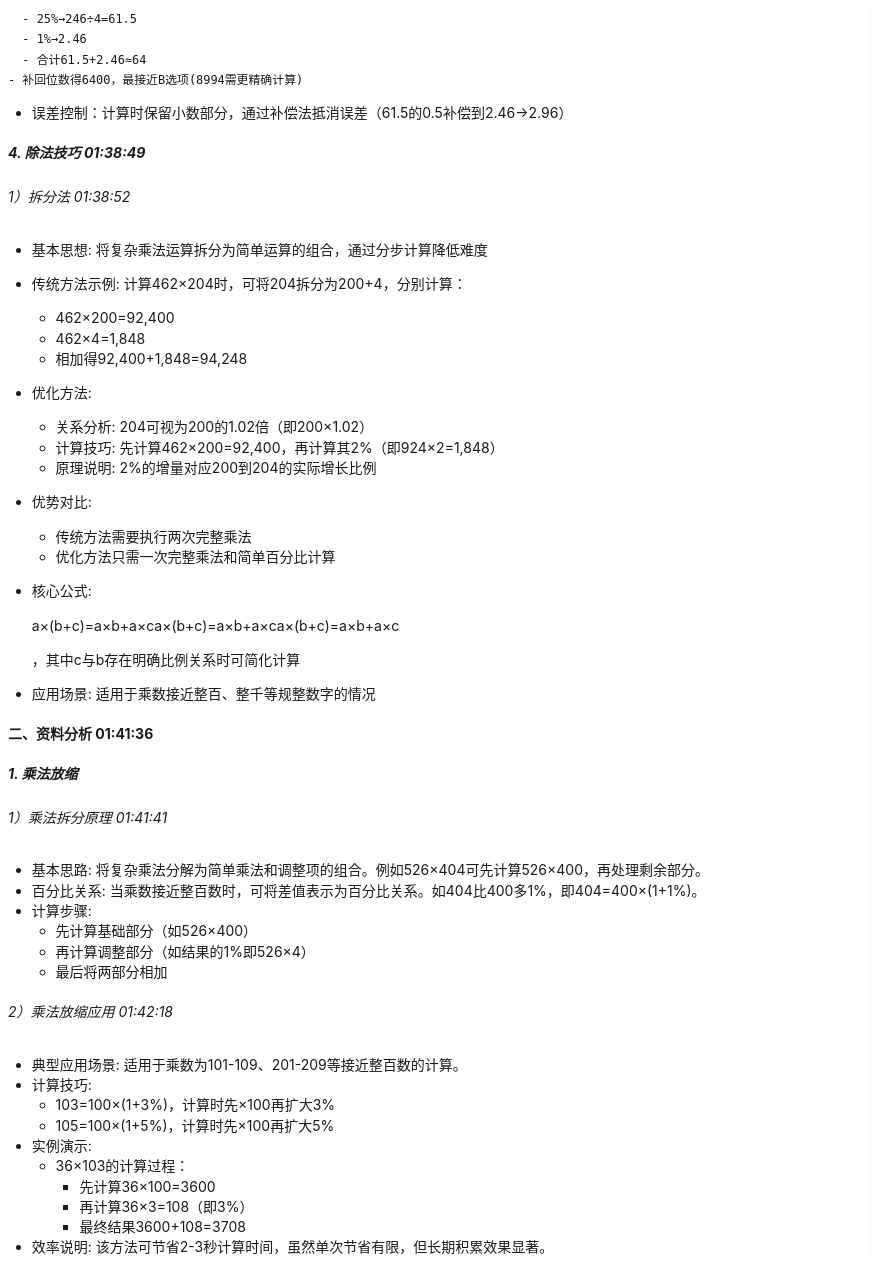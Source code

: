       - 25%→246÷4=61.5
      - 1%→2.46
      - 合计61.5+2.46≈64
    - 补回位数得6400，最接近B选项(8994需更精确计算)
  - 误差控制：计算时保留小数部分，通过补偿法抵消误差（61.5的0.5补偿到2.46→2.96）

##### 4. 除法技巧 ﻿01:38:49﻿

###### 1）拆分法 ﻿01:38:52﻿

- 基本思想: 将复杂乘法运算拆分为简单运算的组合，通过分步计算降低难度

- 传统方法示例: 计算462×204时，可将204拆分为200+4，分别计算：

  - 462×200=92,400
  - 462×4=1,848
  - 相加得92,400+1,848=94,248

- 优化方法:

  - 关系分析: 204可视为200的1.02倍（即200×1.02）
  - 计算技巧: 先计算462×200=92,400，再计算其2%（即924×2=1,848）
  - 原理说明: 2%的增量对应200到204的实际增长比例

- 优势对比:

  - 传统方法需要执行两次完整乘法
  - 优化方法只需一次完整乘法和简单百分比计算

- 核心公式:

  ﻿a×(b+c)=a×b+a×ca×(b+c)=a×b+a×ca×(b+c)=a×b+a×c﻿

  ，其中c与b存在明确比例关系时可简化计算

- 应用场景: 适用于乘数接近整百、整千等规整数字的情况

#### 二、资料分析 ﻿01:41:36﻿

##### 1. 乘法放缩

###### 1）乘法拆分原理 ﻿01:41:41﻿

- 基本思路: 将复杂乘法分解为简单乘法和调整项的组合。例如526×404可先计算526×400，再处理剩余部分。
- 百分比关系: 当乘数接近整百数时，可将差值表示为百分比关系。如404比400多1%，即404=400×(1+1%)。
- 计算步骤:
  - 先计算基础部分（如526×400）
  - 再计算调整部分（如结果的1%即526×4）
  - 最后将两部分相加

###### 2）乘法放缩应用 ﻿01:42:18﻿

- 典型应用场景: 适用于乘数为101-109、201-209等接近整百数的计算。
- 计算技巧:
  - 103=100×(1+3%)，计算时先×100再扩大3%
  - 105=100×(1+5%)，计算时先×100再扩大5%
- 实例演示:
  - 36×103的计算过程：
    - 先计算36×100=3600
    - 再计算36×3=108（即3%）
    - 最终结果3600+108=3708
- 效率说明: 该方法可节省2-3秒计算时间，虽然单次节省有限，但长期积累效果显著。

